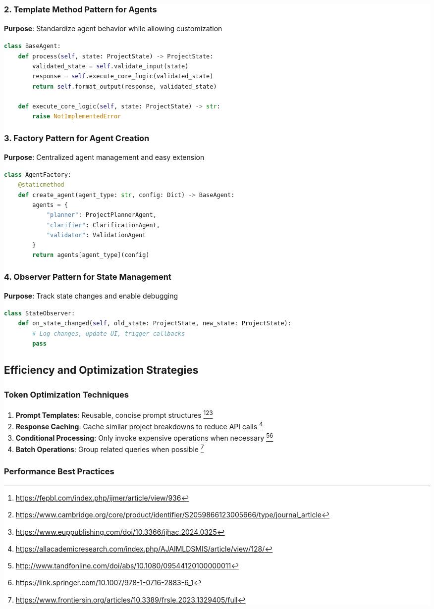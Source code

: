 
### 2. Template Method Pattern for Agents

**Purpose**: Standardize agent behavior while allowing customization

```python
class BaseAgent:
    def process(self, state: ProjectState) -> ProjectState:
        validated_state = self.validate_input(state)
        response = self.execute_core_logic(validated_state)
        return self.format_output(response, validated_state)
    
    def execute_core_logic(self, state: ProjectState) -> str:
        raise NotImplementedError
```


### 3. Factory Pattern for Agent Creation

**Purpose**: Centralized agent management and easy extension

```python
class AgentFactory:
    @staticmethod
    def create_agent(agent_type: str, config: Dict) -> BaseAgent:
        agents = {
            "planner": ProjectPlannerAgent,
            "clarifier": ClarificationAgent,
            "validator": ValidationAgent
        }
        return agents[agent_type](config)
```


### 4. Observer Pattern for State Management

**Purpose**: Track state changes and enable debugging

```python
class StateObserver:
    def on_state_changed(self, old_state: ProjectState, new_state: ProjectState):
        # Log changes, update UI, trigger callbacks
        pass
```


## Efficiency and Optimization Strategies

### Token Optimization Techniques

1. **Prompt Templates**: Reusable, concise prompt structures [^1_1][^1_2][^1_3]
2. **Response Caching**: Cache similar project breakdowns to reduce API calls [^1_4]
3. **Conditional Processing**: Only invoke expensive operations when necessary [^1_5][^1_6]
4. **Batch Operations**: Group related queries when possible [^1_7]

### Performance Best Practices


[^1_1]: https://fepbl.com/index.php/ijmer/article/view/936
[^1_2]: https://www.cambridge.org/core/product/identifier/S2059866123005666/type/journal_article
[^1_3]: https://www.euppublishing.com/doi/10.3366/ijhac.2024.0325
[^1_4]: https://allacademicresearch.com/index.php/AJAIMLDSMIS/article/view/128/
[^1_5]: http://www.tandfonline.com/doi/abs/10.1080/09544120100000011
[^1_6]: https://link.springer.com/10.1007/978-1-0716-2883-6_1
[^1_7]: https://www.frontiersin.org/articles/10.3389/frsle.2023.1329405/full
[^1_8]: https://cdnsciencepub.com/doi/10.1139/cjfr-2024-0085
[^1_9]: https://www.cambridge.org/core/product/identifier/S2732527X22002292/type/journal_article
[^1_10]: https://pubs.acs.org/doi/10.1021/acs.jcim.2c01522
[^1_11]: https://github.com/langchain-ai/langgraph/discussions/1867
[^1_12]: https://blog.langchain.com/langgraph-multi-agent-workflows/
[^1_13]: https://dev.to/jamiu__tijani/implementing-langgraph-for-multi-agent-ai-systems-4fck
[^1_14]: https://langchain-ai.github.io/langgraph/cloud/how-tos/iterate_graph_studio/
[^1_15]: https://langchain-ai.github.io/langgraphjs/concepts/application_structure/
[^1_16]: https://github.com/jhacksman/BEA-LangGraph
[^1_17]: https://langchain-ai.github.io/langgraph/tutorials/multi_agent/multi-agent-collaboration/
[^1_18]: https://www.geeky-gadgets.com/master-prompt-engineering-with-langgraph-studios-real-time-tools/
[^1_19]: https://langchain-ai.github.io/langgraph/concepts/application_structure/
[^1_20]: https://dev.to/hulk-pham/building-a-multi-agent-ai-with-langgraph-a-comprehensive-guide-57nj
[^1_21]: https://langchain-ai.github.io/langgraph/agents/multi-agent/
[^1_22]: https://langchain-ai.github.io/langgraph/tutorials/chatbots/information-gather-prompting/
[^1_23]: https://www.reddit.com/r/LangChain/comments/1e4l74f/langgraph_best_practices_for_multiple_steps_graph/
[^1_24]: https://www.langchain.com/langgraph
[^1_25]: https://aws.amazon.com/blogs/machine-learning/build-a-multi-agent-system-with-langgraph-and-mistral-on-aws/
[^1_26]: https://dev.to/chatgptnexus/2025011910-36-17-article-53oa
[^1_27]: https://dev.to/aragorn_talks/langgraph-tutorial-a-comprehensive-guide-to-building-advanced-ai-agents-l31
[^1_28]: https://dev.to/zand/langgraphjs-concept-guide-50g0
[^1_29]: https://www.youtube.com/watch?v=4oC1ZKa9-Hs
[^1_30]: https://langfuse.com/docs/prompts/get-started
[^1_31]: https://journalwjaets.com/node/310
[^1_32]: https://journalwjaets.com/node/1213
[^1_33]: https://www.semanticscholar.org/paper/a5a717572be243e6ad1f874ba3567eb22c4026f9
[^1_34]: https://idj.journals.ekb.eg/article_339514.html
[^1_35]: https://dl.acm.org/doi/10.1145/3508352.3549468
[^1_36]: https://openaccess.cms-conferences.org/publications/book/978-1-7923-8987-0/article/978-1-7923-8987-0_57
[^1_37]: https://ieeexplore.ieee.org/document/9664843/
[^1_38]: http://link.springer.com/10.1007/978-1-4302-6032-5_7
[^1_39]: https://link.springer.com/10.1007/978-1-4842-7226-8_4
[^1_40]: https://jrnl.knutd.edu.ua/index.php/artdes/article/view/1628
[^1_41]: https://www.linkedin.com/pulse/building-agentic-systems-langgraph-technical-deep-dive-mm2oe
[^1_42]: https://www.youtube.com/watch?v=HhGIxTFNF_U
[^1_43]: https://langchain-ai.github.io/langgraphjs/concepts/low_level/
[^1_44]: https://langchain-ai.github.io/langgraph/concepts/agentic_concepts/
[^1_45]: https://dev.to/chatgptnexus/2025011912-38-22-article-3b0h
[^1_46]: https://www.linkedin.com/pulse/exploring-langgraph-powerful-library-state-management-ai-workflows-v4vtf
[^1_47]: https://www.datacamp.com/tutorial/langgraph-tutorial
[^1_48]: https://www.youtube.com/watch?v=92KYqr4Fpf0
[^1_49]: https://dev.to/jamesli/langgraph-state-machines-managing-complex-agent-task-flows-in-production-36f4
[^1_50]: https://langchain-ai.github.io/langgraph/reference/graphs/
[^1_51]: https://langchain-ai.github.io/langgraph/concepts/
[^1_52]: https://dev.to/jamesli/introduction-to-langgraph-core-concepts-and-basic-components-5bak
[^1_53]: https://www.youtube.com/watch?v=AVsCAkaeEn4
[^1_54]: https://langchain-ai.github.io/langgraph/how-tos/graph-api/
[^1_55]: https://arize.com/docs/phoenix/learn/agents/readme/langgraph
[^1_56]: https://langchain-ai.github.io/langgraph/concepts/multi_agent/
[^1_57]: https://langchain-ai.github.io/langgraph/concepts/persistence/
[^1_58]: https://blog.langchain.com/langgraph/
[^1_59]: https://www.ssrn.com/abstract=4421055
[^1_60]: https://arxiv.org/abs/2404.19737
[^1_61]: https://arxiv.org/abs/2502.04790
[^1_62]: https://arxiv.org/abs/2505.18227
[^1_63]: https://arxiv.org/abs/2412.18547
[^1_64]: https://arxiv.org/abs/2404.11999
[^1_65]: https://arxiv.org/abs/2410.04417
[^1_66]: https://ieeexplore.ieee.org/document/10658009/
[^1_67]: https://arxiv.org/abs/2401.13660
[^1_68]: https://arxiv.org/abs/2411.18241
[^1_69]: https://www.reddit.com/r/LangChain/comments/1era5yx/seeking_ideas_to_reduce_token_usage_langgraph/
[^1_70]: https://www.summarize.tech/www.youtube.com/watch?v=uRya4zRrRx4
[^1_71]: https://www.youtube.com/watch?v=r7XfCQciK7Q
[^1_72]: https://python.langchain.com/docs/concepts/tokens/
[^1_73]: https://langchain-ai.github.io/langgraph/tutorials/plan-and-execute/plan-and-execute/
[^1_74]: https://blog.gopenai.com/building-parallel-workflows-with-langgraph-a-practical-guide-3fe38add9c60?gi=346037fa3c02
[^1_75]: https://blog.langchain.dev/planning-agents/
[^1_76]: https://blog.gopenai.com/building-parallel-workflows-with-langgraph-a-practical-guide-3fe38add9c60
[^1_77]: https://last9.io/blog/langchain-langgraph-the-frameworks-powering-production-ai-agents/
[^1_78]: https://pub.towardsai.net/revolutionizing-project-management-with-ai-agents-and-langgraph-ff90951930c1
[^1_79]: https://blog.langchain.com/planning-agents/
[^1_80]: https://dev.to/jamesli/advanced-features-of-langgraph-summary-and-considerations-3m1e
[^1_81]: https://github.com/langchain-ai/langgraph/discussions/678
[^1_82]: https://www.baihezi.com/mirrors/langgraph/tutorials/plan-and-execute/plan-and-execute/index.html
[^1_83]: https://docs.smith.langchain.com/evaluation/how_to_guides/langgraph
[^1_84]: https://ieeexplore.ieee.org/document/10837671/
[^1_85]: https://iwaponline.com/jh/article/doi/10.2166/hydro.2025.042/108550/AI-driven-decision-making-for-water-resource
[^1_86]: https://arxiv.org/abs/2503.13279
[^1_87]: https://ieeexplore.ieee.org/document/11016653/
[^1_88]: https://www.tandfonline.com/doi/full/10.1080/12265934.2025.2462823
[^1_89]: https://arxiv.org/abs/2303.16563
[^1_90]: http://www.tandfonline.com/doi/abs/10.1080/09528139508953799
[^1_91]: https://www.semanticscholar.org/paper/9cdf4ac2ec4947e981210b066f37e233d0c59e41
[^1_92]: https://www.semanticscholar.org/paper/460521188c2db0ff95a4aaeabe50b7e5bce66e5e
[^1_93]: https://www.semanticscholar.org/paper/a4bae00861fdba3ba0c4363636dec5ba06a423f4
[^1_94]: https://nearshore-it.eu/articles/ai-in-project-management-ai-agents/
[^1_95]: https://blog.cubed.run/ai-architecture-design-patterns-solving-common-challenges-in-ai-system-design-7caef3b6c606?gi=21170b90257f
[^1_96]: https://www.cs.bsu.edu/~hergin/research/models2013.pdf
[^1_97]: https://www.linkedin.com/pulse/top-10-ai-agent-project-ideas-build-2025-rachel-grace-0ftgc
[^1_98]: https://relevanceai.com/agent-templates-roles/project-manager-ai-agents
[^1_99]: https://typeset.io/questions/what-are-some-software-architecture-patterns-for-ai-5bkzx1iin0
[^1_100]: https://ceur-ws.org/Vol-1657/paper1.pdf
[^1_101]: https://www.projectpro.io/article/ai-agent-projects/1060
[^1_102]: https://www.corexta.com/ai-agents-for-project-management/
[^1_103]: https://www.infoq.com/articles/practical-design-patterns-modern-ai-systems/
[^1_104]: https://kclpure.kcl.ac.uk/ws/portalfiles/portal/88518722/A_Survey_of_Model_LANO_Firstonline13March2018_GREEN_AAM_CC_BY_NC_ND_.pdf
[^1_105]: https://www.thevccorner.com/p/ai-agent-startup-ideas-2025
[^1_106]: https://clickup.com/p/ai-agents/long-term-project-planning
[^1_107]: https://zencoder.ai/blog/software-design-patterns-with-ai-future-trends
[^1_108]: https://mason.gmu.edu/~ekourosh/Using design patterns for refactoring real-world models.pdf
[^1_109]: https://github.com/ashishpatel26/500-AI-Agents-Projects
[^1_110]: https://www.taskade.com/agents/teams/project-planning
[^1_111]: https://ar5iv.labs.arxiv.org/html/2303.13173
[^1_112]: https://www.cs.rug.nl/~paris/papers/SAC10.pdf
[^1_113]: https://ai.plainenglish.io/top-8-llm-rag-projects-for-your-ai-portfolio-2025-c721a5e37b43
[^1_114]: https://www.emerald.com/insight/content/doi/10.1108/JSBED-02-2024-0075/full/html
[^1_115]: http://link.springer.com/10.1007/978-1-4302-5858-2
[^1_116]: https://www.semanticscholar.org/paper/a51e212d06b426cfce09f52196b2c271453d7188
[^1_117]: https://www.semanticscholar.org/paper/f1be4f40791c57005958c018557dd4ec75d5fb8e
[^1_118]: https://onepetro.org/SPEAPOG/proceedings/18APOG/18APOG/D022S004R009/213901
[^1_119]: https://dl.acm.org/doi/10.1145/3297280.3297447
[^1_120]: https://www.semanticscholar.org/paper/cbe00d421b3089aa1406b472d89828c1e7e4400e
[^1_121]: https://www.semanticscholar.org/paper/e42ffdfa93165e2d859a995efcbb2e9399d5fda3
[^1_122]: https://www.semanticscholar.org/paper/0c18fb29531433892e793b53f2852d6a6eaf951b
[^1_123]: https://www.semanticscholar.org/paper/e16ee1952d30c1c5d2f83e72d32542d5f3c7f0ec
[^1_124]: https://maven.com/articles/build-mvp
[^1_125]: https://arxiv.org/pdf/2401.14079.pdf
[^1_126]: https://www.apm.org.uk/blog/why-portfolio-management-is-essential-for-ai-projects/
[^1_127]: https://www.linkedin.com/pulse/3-design-patterns-building-llm-based-applications-ramesh-jajula-2ztoc
[^1_128]: https://impalaintech.com/blog/mvp/mvp-best-practices/
[^1_129]: https://arxiv.org/pdf/2504.04334v1.pdf
[^1_130]: https://www.springboard.com/blog/data-science/ai-portfolio/
[^1_131]: https://www.linkedin.com/pulse/ai-design-patterns-guide-building-effective-llm-workflows-jxwhc
[^1_132]: https://webtech.fr/en/blog/mvp-development-a-complete-guide/
[^1_133]: https://aisberg.unibg.it/handle/10446/262254
[^1_134]: https://www.mantech.com/blog/best-practices-for-architecting-ai-systems-part-one-design-principles/
[^1_135]: https://www.upgrad.com/ca/blog/ai-project-portfolio-students-canada/
[^1_136]: https://www.packtpub.com/en-ar/product/llms-in-enterprise-9781836203070/chapter/2-llms-in-enterprise-applications-challenges-and-design-patterns-3/section/llm-design-patterns-ch03lvl1sec14
[^1_137]: https://softteco.com/blog/mvp-development-best-practices
[^1_138]: https://dev.to/skillboosttrainer/the-evolution-of-ai-architecture-designing-scalable-and-intelligent-systems-1mdk
[^1_139]: https://www.projectpro.io/article/artificial-intelligence-portfolio/1140
[^1_140]: https://dev.to/mabd/1010-llmpatterns-ide-focused-developer-reference-1kpk
[^1_141]: https://dev.to/jetthoughts/mastering-mvp-software-design-essential-strategies-for-successful-development-1kc7
[^1_142]: https://openreview.net/forum?id=3b4qWFoDEc
[^1_143]: https://www.youtube.com/watch?v=YkroqaU5DaE
[^1_144]: https://arxiv.org/pdf/2502.18465.pdf
[^1_145]: https://arxiv.org/html/2412.01490
[^1_146]: https://arxiv.org/pdf/2402.16823.pdf
[^1_147]: https://arxiv.org/pdf/2306.03197.pdf
[^1_148]: https://arxiv.org/pdf/2501.11478v2.pdf
[^1_149]: http://arxiv.org/pdf/2304.08103.pdf
[^1_150]: http://arxiv.org/pdf/2503.17952.pdf
[^1_151]: https://arxiv.org/pdf/2412.03801.pdf
[^1_152]: http://arxiv.org/pdf/2402.08785.pdf
[^1_153]: http://arxiv.org/pdf/2210.10709v4.pdf
[^1_154]: http://arxiv.org/pdf/2305.10037.pdf
[^1_155]: http://arxiv.org/pdf/2402.08170.pdf
[^1_156]: http://arxiv.org/pdf/2402.16929.pdf
[^1_157]: https://linkinghub.elsevier.com/retrieve/pii/S0164121220301552
[^1_158]: https://arxiv.org/html/2412.03310v1
[^1_159]: http://arxiv.org/pdf/2407.10805.pdf
[^1_160]: https://arxiv.org/pdf/2502.18458.pdf
[^1_161]: http://arxiv.org/pdf/2501.17549.pdf
[^1_162]: https://arxiv.org/pdf/2402.05862.pdf
[^1_163]: https://arxiv.org/pdf/2410.01485.pdf
[^1_164]: https://arxiv.org/pdf/2404.18271.pdf
[^1_165]: http://arxiv.org/pdf/2502.06766.pdf
[^1_166]: http://arxiv.org/pdf/2502.18757.pdf
[^1_167]: https://arxiv.org/pdf/2501.02268.pdf
[^1_168]: http://arxiv.org/pdf/2409.17422v1.pdf
[^1_169]: https://arxiv.org/pdf/2310.15556.pdf
[^1_170]: https://www.linkedin.com/pulse/building-intelligent-agents-langgraph-practical-guide-tauseef-fnixf
[^1_171]: https://www.arxiv.org/pdf/2402.08938.pdf
[^1_172]: http://arxiv.org/pdf/2406.18082.pdf
[^1_173]: https://arxiv.org/pdf/2404.11584.pdf
[^1_174]: https://arxiv.org/pdf/2503.09572.pdf
[^1_175]: https://arxiv.org/html/2410.00079
[^1_176]: https://arxiv.org/html/2412.10999v3
[^1_177]: http://arxiv.org/pdf/2504.00434.pdf
[^1_178]: http://arxiv.org/pdf/2309.17288.pdf
[^1_179]: http://arxiv.org/pdf/2308.03427v1.pdf
[^1_180]: https://arxiv.org/pdf/2502.17443.pdf
[^1_181]: https://arxiv.org/pdf/2305.08299.pdf
[^1_182]: http://arxiv.org/pdf/2310.13511.pdf
[^1_183]: https://pmc.ncbi.nlm.nih.gov/articles/PMC8918116/
[^1_184]: https://www.mdpi.com/2077-0383/11/5/1285/pdf
[^1_185]: https://pmc.ncbi.nlm.nih.gov/articles/PMC8910972/
[^1_186]: https://pmc.ncbi.nlm.nih.gov/articles/PMC9814195/
[^1_187]: https://pmc.ncbi.nlm.nih.gov/articles/PMC7390732/
[^1_188]: https://www.mdpi.com/2308-3425/9/2/61/pdf
[^1_189]: https://www.mdpi.com/2075-4418/11/4/683/pdf
[^1_190]: https://globalcardiologyscienceandpractice.com/index.php/gcsp/article/download/300/286
[^1_191]: https://www.youtube.com/watch?v=t9_6SHb6ZZU